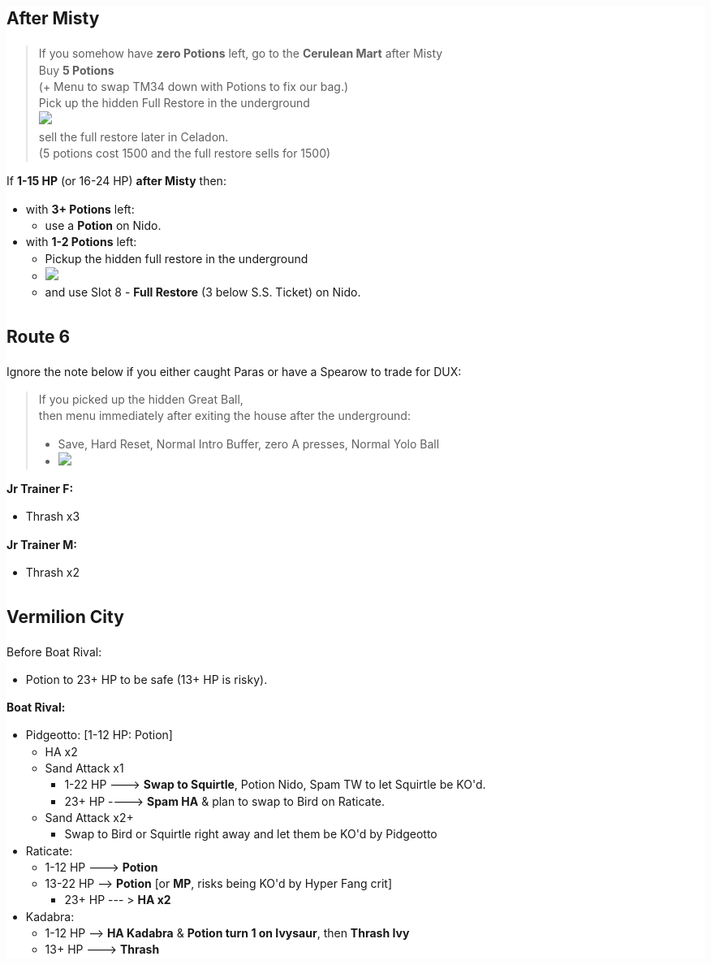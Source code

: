 ## After Misty

> If you somehow have **zero Potions** left, go to the **Cerulean Mart** after Misty     
> Buy **5 Potions**     
> (+ Menu to swap TM34 down with Potions to fix our bag.)     
> Pick up the hidden Full Restore in the underground           
> <img src="https://i.imgur.com/jaosL5j.png"  width="125">       
> sell the full restore later in Celadon.     
> (5 potions cost 1500 and the full restore sells for 1500)        

If **1-15 HP** (or 16-24 HP) **after Misty** then:
- with **3+ Potions** left:
   - use a **Potion** on Nido.
- with **1-2 Potions** left:
   - Pickup the hidden full restore in the underground
   - <img src="https://i.imgur.com/jaosL5j.png"  width="125"> 
   - and use Slot 8 - **Full Restore** (3 below S.S. Ticket) on Nido.

## Route 6

Ignore the note below if you either caught Paras or have a Spearow to trade for DUX:

> If you picked up the hidden Great Ball,     
> then menu immediately after exiting the house after the underground:        
> - Save, Hard Reset, Normal Intro Buffer, zero A presses, Normal Yolo Ball      
> - <img src="https://i.imgur.com/AJkWygf.png" width="115">       

**Jr Trainer F:**
- Thrash x3

**Jr Trainer M:**
- Thrash x2

## Vermilion City

Before Boat Rival:
- Potion to 23+ HP to be safe (13+ HP is risky). 

**Boat Rival:** 
- Pidgeotto: [1-12 HP: Potion]
	- HA x2 
	- Sand Attack x1
        -  1-22 HP ---> **Swap to Squirtle**, Potion Nido, Spam TW to let Squirtle be KO'd.
        -  23+ HP ----> **Spam HA**  & plan to swap to Bird on Raticate. 
    - Sand Attack x2+
        - Swap to Bird or Squirtle right away and let them be KO'd by Pidgeotto 
- Raticate:
	- 1-12 HP ---> **Potion**
  - 13-22 HP --> **Potion** [or **MP**, risks being KO'd by Hyper Fang crit]
	- 23+ HP --- > **HA x2**
- Kadabra:
	- 1-12 HP --> **HA Kadabra** & **Potion turn 1 on Ivysaur**, then **Thrash Ivy**
	- 13+ HP ---> **Thrash** 
